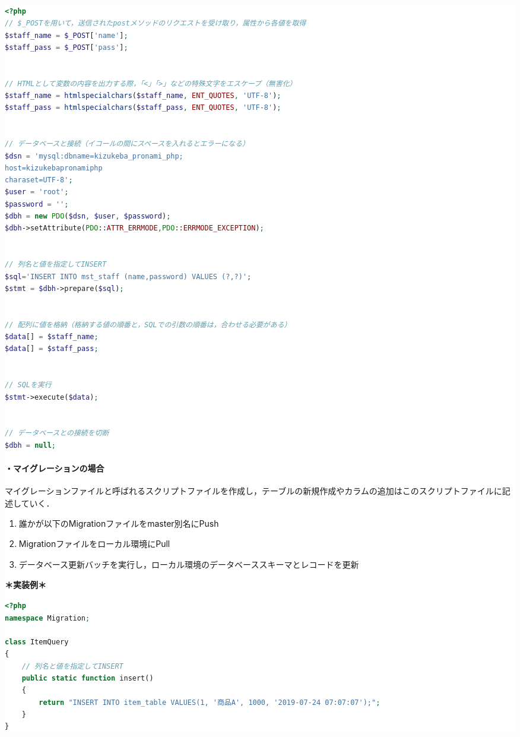 ```PHP
<?php
// $_POSTを用いて，送信されたpostメソッドのリクエストを受け取り，属性から各値を取得
$staff_name = $_POST['name'];
$staff_pass = $_POST['pass'];


// HTMLとして変数の内容を出力する際，「<」「>」などの特殊文字をエスケープ（無害化）
$staff_name = htmlspecialchars($staff_name, ENT_QUOTES, 'UTF-8');
$staff_pass = htmlspecialchars($staff_pass, ENT_QUOTES, 'UTF-8');


// データベースと接続（イコールの間にスペースを入れるとエラーになる）
$dsn = 'mysql:dbname=kizukeba_pronami_php;
host=kizukebapronamiphp
charaset=UTF-8';
$user = 'root';
$password = '';
$dbh = new PDO($dsn, $user, $password);
$dbh->setAttribute(PDO::ATTR_ERRMODE,PDO::ERRMODE_EXCEPTION);


// 列名と値を指定してINSERT
$sql='INSERT INTO mst_staff (name,password) VALUES (?,?)';
$stmt = $dbh->prepare($sql);


// 配列に値を格納（格納する値の順番と，SQLでの引数の順番は，合わせる必要がある）
$data[] = $staff_name;
$data[] = $staff_pass;


// SQLを実行
$stmt->execute($data);


// データベースとの接続を切断
$dbh = null;
```

#### ・マイグレーションの場合

マイグレーションファイルと呼ばれるスクリプトファイルを作成し，テーブルの新規作成やカラムの追加はこのスクリプトファイルに記述していく．

1. 誰かが以下のMigrationファイルをmaster別名にPush

2. Migrationファイルをローカル環境にPull

3. データベース更新バッチを実行し，ローカル環境のデータベーススキーマとレコードを更新

**＊実装例＊**

```PHP
<?php
namespace Migration;

class ItemQuery
{
    // 列名と値を指定してINSERT
    public static function insert()
    {
        return "INSERT INTO item_table VALUES(1, '商品A', 1000, '2019-07-24 07:07:07');";
    }
}
```
